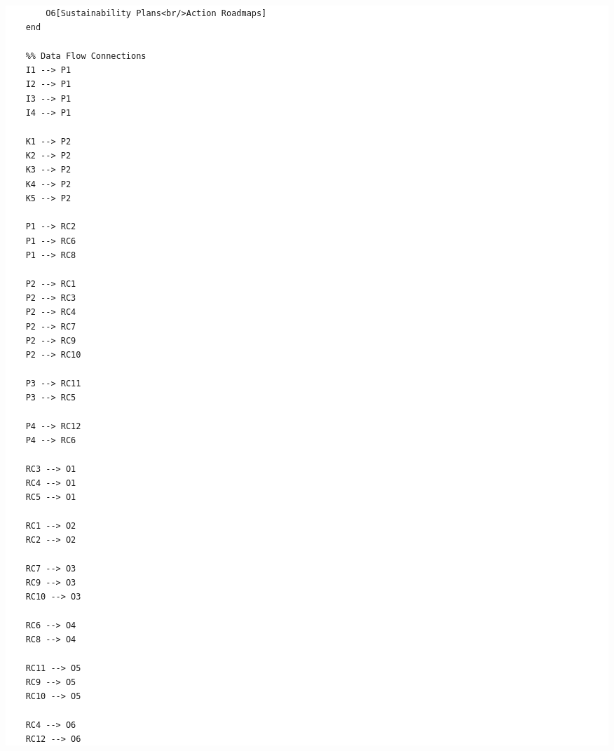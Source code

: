 ```mermaid
        O6[Sustainability Plans<br/>Action Roadmaps]
    end
    
    %% Data Flow Connections
    I1 --> P1
    I2 --> P1
    I3 --> P1
    I4 --> P1
    
    K1 --> P2
    K2 --> P2
    K3 --> P2
    K4 --> P2
    K5 --> P2
    
    P1 --> RC2
    P1 --> RC6
    P1 --> RC8
    
    P2 --> RC1
    P2 --> RC3
    P2 --> RC4
    P2 --> RC7
    P2 --> RC9
    P2 --> RC10
    
    P3 --> RC11
    P3 --> RC5
    
    P4 --> RC12
    P4 --> RC6
    
    RC3 --> O1
    RC4 --> O1
    RC5 --> O1
    
    RC1 --> O2
    RC2 --> O2
    
    RC7 --> O3
    RC9 --> O3
    RC10 --> O3
    
    RC6 --> O4
    RC8 --> O4
    
    RC11 --> O5
    RC9 --> O5
    RC10 --> O5
    
    RC4 --> O6
    RC12 --> O6
```
